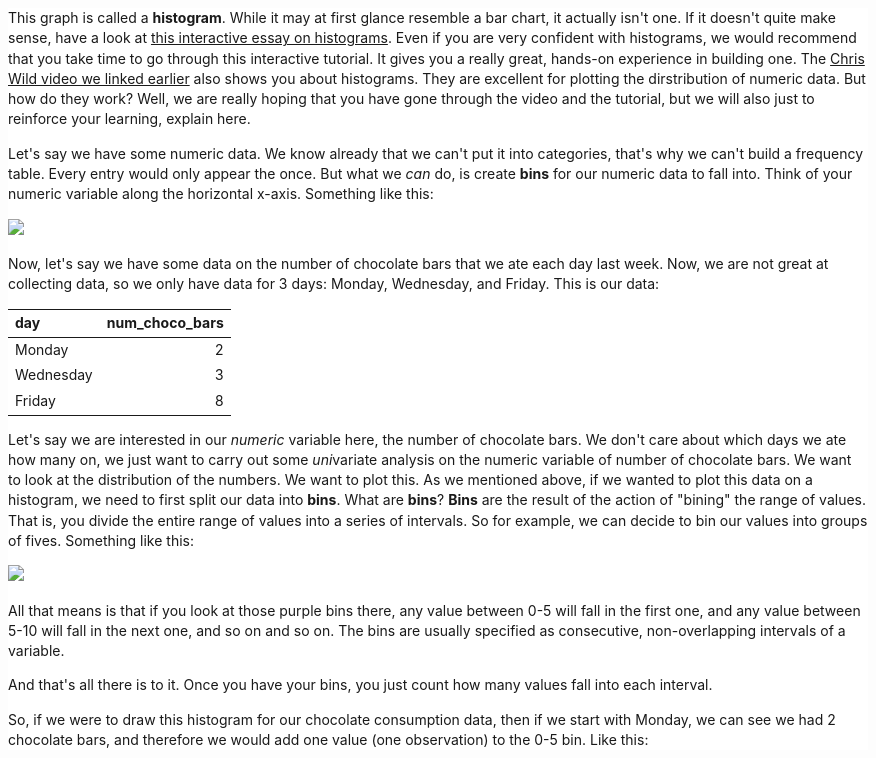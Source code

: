 
This graph is called a **histogram**. While it may at first glance resemble a bar chart, it actually isn't one. If it doesn't quite make sense, have a look at 
[this interactive essay on histograms](http://tinlizzie.org/histograms/). Even if you are very confident with histograms, we would recommend that you take time to go through this interactive tutorial. It gives you a really great, hands-on experience in building one. The [Chris Wild video we linked earlier](https://www.youtube.com/watch?v=U3lk2nQYfAQ&amp=&list=PL8CRAVedURQrlxeFfme0TEgaj1_h67JUR&amp=&index=4) also shows you about histograms. They are excellent for plotting the dirstribution of numeric data. But how do they work? Well, we are really hoping that you have gone through the video and the tutorial, but we will also just to reinforce your learning, explain here. 


Let's say we have some numeric data. We know already that we can't put it into categories, that's why we can't build a frequency table. Every entry would only appear the once. But what we *can* do, is create **bins** for our numeric data to fall into. Think of your numeric variable along the horizontal x-axis. Something like this: 

![](imgs/hist_blank_x.png)



Now, let's say we have some data on the number of chocolate bars that we ate each day last week. Now, we are not great at collecting data, so we only have data for 3 days: Monday, Wednesday, and Friday. This is our data:



|day       | num_choco_bars|
|:---------|--------------:|
|Monday    |              2|
|Wednesday |              3|
|Friday    |              8|



Let's say we are interested in our *numeric* variable here, the number of chocolate bars. We don't care about which days we ate how many on, we just want to carry out some *uni*variate analysis on the numeric variable of number of chocolate bars. We want to look at the distribution of the numbers. We want to plot this. As we mentioned above, if we wanted to plot this data on a histogram, we need to first split our data into **bins**. What are **bins**? **Bins** are the result of the action of "bining" the range of values. That is, you divide the entire range of values into a series of intervals. So for example, we can decide to bin our values into groups of fives. Something like this: 


![](imgs/hist_bins.png)


All that means is that if you look at those purple bins there, any value between 0-5 will fall in the first one, and any value between 5-10 will fall in the next one, and so on and so on. The bins are usually specified as consecutive, non-overlapping intervals of a variable.

And that's all there is to it. Once you have your bins, you just count how many values fall into each interval. 


So, if we were to draw this histogram for our chocolate consumption data, then if we start with Monday, we can see we had 2 chocolate bars, and therefore we would add one value (one observation) to the 0-5 bin. Like this: 
